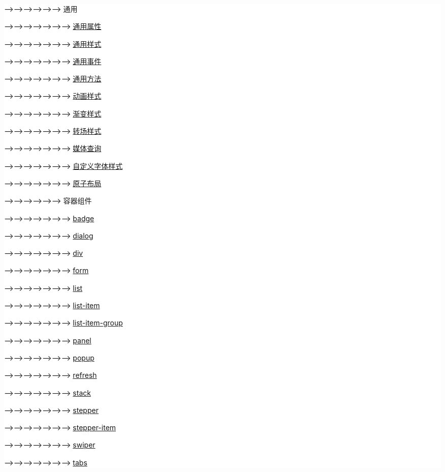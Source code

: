 ——>——>——>——>——>——> 通用

——>——>——>——>——>——>——> [通用属性](application-dev/reference/arkui-js/js-components-common-attributes.md)

——>——>——>——>——>——>——> [通用样式](application-dev/reference/arkui-js/js-components-common-styles.md)

——>——>——>——>——>——>——> [通用事件](application-dev/reference/arkui-js/js-components-common-events.md)

——>——>——>——>——>——>——> [通用方法](application-dev/reference/arkui-js/js-components-common-methods.md)

——>——>——>——>——>——>——> [动画样式](application-dev/reference/arkui-js/js-components-common-animation.md)

——>——>——>——>——>——>——> [渐变样式](application-dev/reference/arkui-js/js-components-common-gradient.md)

——>——>——>——>——>——>——> [转场样式](application-dev/reference/arkui-js/js-components-common-transition.md)

——>——>——>——>——>——>——> [媒体查询](application-dev/reference/arkui-js/js-components-common-mediaquery.md)

——>——>——>——>——>——>——> [自定义字体样式](application-dev/reference/arkui-js/js-components-common-customizing-font.md)

——>——>——>——>——>——>——> [原子布局](application-dev/reference/arkui-js/js-components-common-atomic-layout.md)

——>——>——>——>——>——> 容器组件

——>——>——>——>——>——>——> [badge](application-dev/reference/arkui-js/js-components-container-badge.md)

——>——>——>——>——>——>——> [dialog](application-dev/reference/arkui-js/js-components-container-dialog.md)

——>——>——>——>——>——>——> [div](application-dev/reference/arkui-js/js-components-container-div.md)

——>——>——>——>——>——>——> [form](application-dev/reference/arkui-js/js-components-container-form.md)

——>——>——>——>——>——>——> [list](application-dev/reference/arkui-js/js-components-container-list.md)

——>——>——>——>——>——>——> [list-item](application-dev/reference/arkui-js/js-components-container-list-item.md)

——>——>——>——>——>——>——> [list-item-group](application-dev/reference/arkui-js/js-components-container-list-item-group.md)

——>——>——>——>——>——>——> [panel](application-dev/reference/arkui-js/js-components-container-panel.md)

——>——>——>——>——>——>——> [popup](application-dev/reference/arkui-js/js-components-container-popup.md)

——>——>——>——>——>——>——> [refresh](application-dev/reference/arkui-js/js-components-container-refresh.md)

——>——>——>——>——>——>——> [stack](application-dev/reference/arkui-js/js-components-container-stack.md)

——>——>——>——>——>——>——> [stepper](application-dev/reference/arkui-js/js-components-container-stepper.md)

——>——>——>——>——>——>——> [stepper-item](application-dev/reference/arkui-js/js-components-container-stepper-item.md)

——>——>——>——>——>——>——> [swiper](application-dev/reference/arkui-js/js-components-container-swiper.md)

——>——>——>——>——>——>——> [tabs](application-dev/reference/arkui-js/js-components-container-tabs.md)
